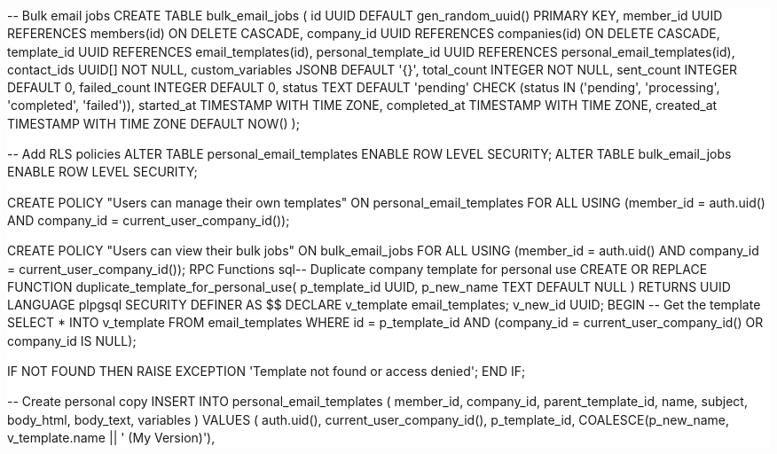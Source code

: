 -- Bulk email jobs
CREATE TABLE bulk_email_jobs (
  id UUID DEFAULT gen_random_uuid() PRIMARY KEY,
  member_id UUID REFERENCES members(id) ON DELETE CASCADE,
  company_id UUID REFERENCES companies(id) ON DELETE CASCADE,
  template_id UUID REFERENCES email_templates(id),
  personal_template_id UUID REFERENCES personal_email_templates(id),
  contact_ids UUID[] NOT NULL,
  custom_variables JSONB DEFAULT '{}',
  total_count INTEGER NOT NULL,
  sent_count INTEGER DEFAULT 0,
  failed_count INTEGER DEFAULT 0,
  status TEXT DEFAULT 'pending' CHECK (status IN ('pending', 'processing', 'completed', 'failed')),
  started_at TIMESTAMP WITH TIME ZONE,
  completed_at TIMESTAMP WITH TIME ZONE,
  created_at TIMESTAMP WITH TIME ZONE DEFAULT NOW()
);

-- Add RLS policies
ALTER TABLE personal_email_templates ENABLE ROW LEVEL SECURITY;
ALTER TABLE bulk_email_jobs ENABLE ROW LEVEL SECURITY;

CREATE POLICY "Users can manage their own templates" ON personal_email_templates
  FOR ALL USING (member_id = auth.uid() AND company_id = current_user_company_id());

CREATE POLICY "Users can view their bulk jobs" ON bulk_email_jobs
  FOR ALL USING (member_id = auth.uid() AND company_id = current_user_company_id());
RPC Functions
sql-- Duplicate company template for personal use
CREATE OR REPLACE FUNCTION duplicate_template_for_personal_use(
  p_template_id UUID,
  p_new_name TEXT DEFAULT NULL
)
RETURNS UUID
LANGUAGE plpgsql
SECURITY DEFINER
AS $$
DECLARE
  v_template email_templates;
  v_new_id UUID;
BEGIN
  -- Get the template
  SELECT * INTO v_template
  FROM email_templates
  WHERE id = p_template_id
    AND (company_id = current_user_company_id() OR company_id IS NULL);
    
  IF NOT FOUND THEN
    RAISE EXCEPTION 'Template not found or access denied';
  END IF;
  
  -- Create personal copy
  INSERT INTO personal_email_templates (
    member_id,
    company_id,
    parent_template_id,
    name,
    subject,
    body_html,
    body_text,
    variables
  ) VALUES (
    auth.uid(),
    current_user_company_id(),
    p_template_id,
    COALESCE(p_new_name, v_template.name || ' (My Version)'),